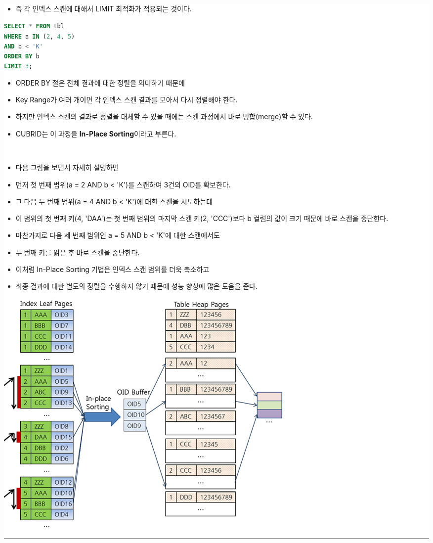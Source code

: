 * 즉 각 인덱스 스캔에 대해서 LIMIT 최적화가 적용되는 것이다.


``` sql
SELECT * FROM tbl  
WHERE a IN (2, 4, 5)  
AND b < 'K'  
ORDER BY b  
LIMIT 3;  
```

* ORDER BY 절은 전체 결과에 대한 정렬을 의미하기 때문에 

* Key Range가 여러 개이면 각 인덱스 스캔 결과를 모아서 다시 정렬해야 한다. 

* 하지만 인덱스 스캔의 결과로 정렬을 대체할 수 있을 때에는 스캔 과정에서 바로 병합(merge)할 수 있다. 

* CUBRID는 이 과정을 **In-Place Sorting**이라고 부른다.

<br>

* 다음 그림을 보면서 자세히 설명하면

* 먼저 첫 번째 범위(a = 2 AND b < 'K')를 스캔하여 3건의 OID를 확보한다. 

* 그 다음 두 번째 범위(a = 4 AND b < 'K')에 대한 스캔을 시도하는데

* 이 범위의 첫 번째 키(4, 'DAA')는 첫 번째 범위의 마지막 스캔 키(2, 'CCC')보다 b 컬럼의 값이 크기 때문에 바로 스캔을 중단한다. 

* 마찬가지로 다음 세 번째 범위인 a = 5 AND b < 'K'에 대한 스캔에서도 

* 두 번째 키를 읽은 후 바로 스캔을 중단한다. 

* 이처럼 In-Place Sorting 기법은 인덱스 스캔 범위를 더욱 축소하고

* 최종 결과에 대한 별도의 정렬을 수행하지 않기 때문에 성능 향상에 많은 도움을 준다.


![](/assets/img/database/how_to_write_sql_to_improve_performance_10.png)

---